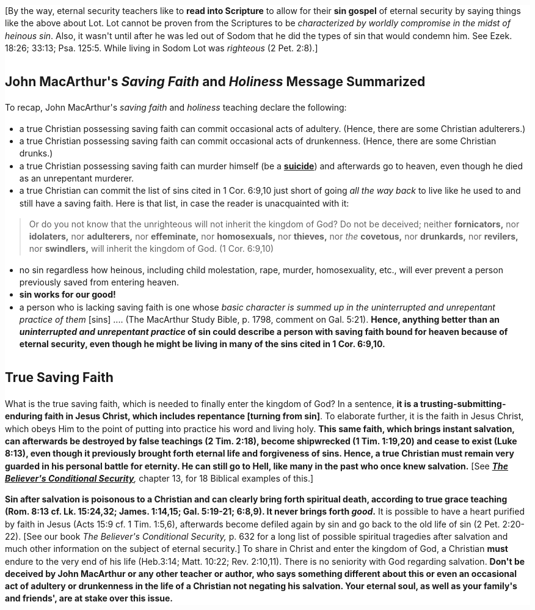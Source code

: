 [By the way, eternal security teachers like to **read into Scripture** to allow for their **sin gospel** of eternal security by saying things like the above about Lot. Lot cannot be proven from the Scriptures to be _characterized by worldly compromise in the midst of heinous sin_. Also, it wasn't until after he was led out of Sodom that he did the types of sin that would condemn him. See Ezek. 18:26; 33:13; Psa. 125:5\. While living in Sodom Lot was _righteous_ (2 Pet. 2:8).]


## John MacArthur's _Saving Faith_ and _Holiness_ Message Summarized

To recap, John MacArthur's _saving faith_ and _holiness_ teaching declare the following:

*   a true Christian possessing saving faith can commit occasional acts of adultery. (Hence, there are some Christian adulterers.)
*   a true Christian possessing saving faith can commit occasional acts of drunkenness. (Hence, there are some Christian drunks.)
*   a true Christian possessing saving faith can murder himself (be a **[suicide](http://gesundelehre.tk/forwarder.php?url=http://www.evangelicaloutreach.org/suicide.html)**) and afterwards go to heaven, even though he died as an unrepentant murderer.
*   a true Christian can commit the list of sins cited in 1 Cor. 6:9,10 just short of going _all the way back_ to live like he used to and still have a saving faith. Here is that list, in case the reader is unacquainted with it:

> Or do you not know that the unrighteous will not inherit the kingdom of God? Do not be deceived; neither **fornicators,** nor **idolaters,** nor **adulterers,** nor **effeminate,** nor **homosexuals,** nor **thieves,** nor _the_ **covetous,** nor **drunkards,** nor **revilers,** nor **swindlers,** will inherit the kingdom of God. (1 Cor. 6:9,10)

*   no sin regardless how heinous, including child molestation, rape, murder, homosexuality, etc., will ever prevent a person previously saved from entering heaven.
*   **sin works for our good!**
*   a person who is lacking saving faith is one whose _basic character is summed up in the uninterrupted and unrepentant practice of them_ [sins] .... (The MacArthur Study Bible, p. 1798, comment on Gal. 5:21). **Hence, anything better than an _uninterrupted and unrepentant practice_ of sin could describe a person with saving faith bound for heaven because of eternal security, even though he might be living in many of the sins cited in 1 Cor. 6:9,10.**


## True Saving Faith

What is the true saving faith, which is needed to finally enter the kingdom of God? In a sentence, **it is a trusting-submitting-enduring faith in Jesus Christ, which includes repentance [turning from sin]**. To elaborate further, it is the faith in Jesus Christ, which obeys Him to the point of putting into practice his word and living holy. **This same faith, which brings instant salvation, can afterwards be destroyed by false teachings (2 Tim. 2:18), become shipwrecked (1 Tim. 1:19,20) and cease to exist (Luke 8:13), even though it previously brought forth eternal life and forgiveness of sins. Hence, a true Christian must remain very guarded in his personal battle for eternity. He can still go to Hell, like many in the past who once knew salvation.** [See _**[The Believer's Conditional Security](http://gesundelehre.tk/forwarder.php?url=http://www.evangelicaloutreach.org/evangelical-books.html)**,_ chapter 13, for 18 Biblical examples of this.]

**Sin after salvation is poisonous to a Christian and can clearly bring forth spiritual death, according to true grace teaching (Rom. 8:13 cf. Lk. 15:24,32; James. 1:14,15; Gal. 5:19-21; 6:8,9). It never brings forth _good_.** It is possible to have a heart purified by faith in Jesus (Acts 15:9 cf. 1 Tim. 1:5,6), afterwards become defiled again by sin and go back to the old life of sin (2 Pet. 2:20-22). [See our book _The Believer's Conditional Security,_ p. 632 for a long list of possible spiritual tragedies after salvation and much other information on the subject of eternal security.] To share in Christ and enter the kingdom of God, a Christian **must** endure to the very end of his life (Heb.3:14; Matt. 10:22; Rev. 2:10,11). There is no seniority with God regarding salvation. **Don't be deceived by John MacArthur or any other teacher or author, who says something different about this or even an occasional act of adultery or drunkenness in the life of a Christian not negating his salvation. Your eternal soul, as well as your family's and friends', are at stake over this issue.**
